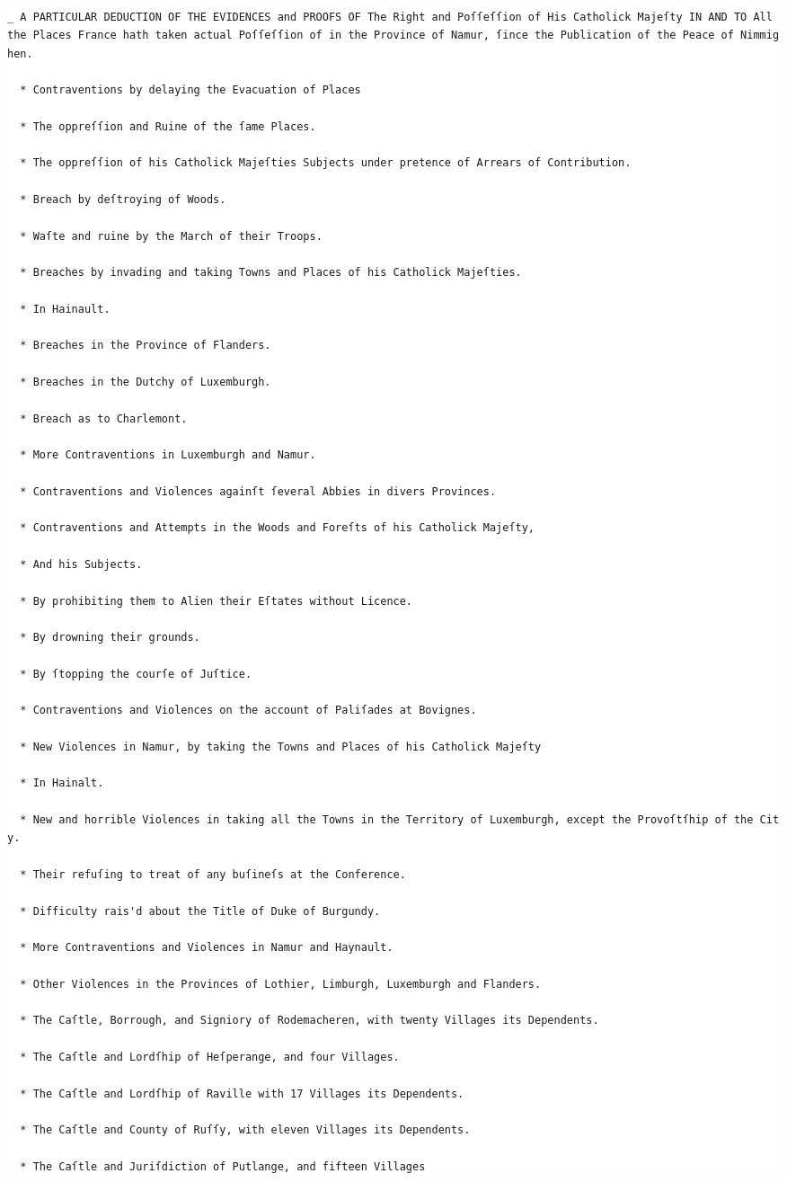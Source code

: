     _ A PARTICULAR DEDUCTION OF THE EVIDENCES and PROOFS OF The Right and Poſſeſſion of His Catholick Majeſty IN AND TO All the Places France hath taken actual Poſſeſſion of in the Province of Namur, ſince the Publication of the Peace of Nimmighen.

      * Contraventions by delaying the Evacuation of Places

      * The oppreſſion and Ruine of the ſame Places.

      * The oppreſſion of his Catholick Majeſties Subjects under pretence of Arrears of Contribution.

      * Breach by deſtroying of Woods.

      * Waſte and ruine by the March of their Troops.

      * Breaches by invading and taking Towns and Places of his Catholick Majeſties.

      * In Hainault.

      * Breaches in the Province of Flanders.

      * Breaches in the Dutchy of Luxemburgh.

      * Breach as to Charlemont.

      * More Contraventions in Luxemburgh and Namur.

      * Contraventions and Violences againſt ſeveral Abbies in divers Provinces.

      * Contraventions and Attempts in the Woods and Foreſts of his Catholick Majeſty,

      * And his Subjects.

      * By prohibiting them to Alien their Eſtates without Licence.

      * By drowning their grounds.

      * By ſtopping the courſe of Juſtice.

      * Contraventions and Violences on the account of Paliſades at Bovignes.

      * New Violences in Namur, by taking the Towns and Places of his Catholick Majeſty

      * In Hainalt.

      * New and horrible Violences in taking all the Towns in the Territory of Luxemburgh, except the Provoſtſhip of the City.

      * Their refuſing to treat of any buſineſs at the Conference.

      * Difficulty rais'd about the Title of Duke of Burgundy.

      * More Contraventions and Violences in Namur and Haynault.

      * Other Violences in the Provinces of Lothier, Limburgh, Luxemburgh and Flanders.

      * The Caſtle, Borrough, and Signiory of Rodemacheren, with twenty Villages its Dependents.

      * The Caſtle and Lordſhip of Heſperange, and four Villages.

      * The Caſtle and Lordſhip of Raville with 17 Villages its Dependents.

      * The Caſtle and County of Ruſſy, with eleven Villages its Dependents.

      * The Caſtle and Juriſdiction of Putlange, and fifteen Villages
